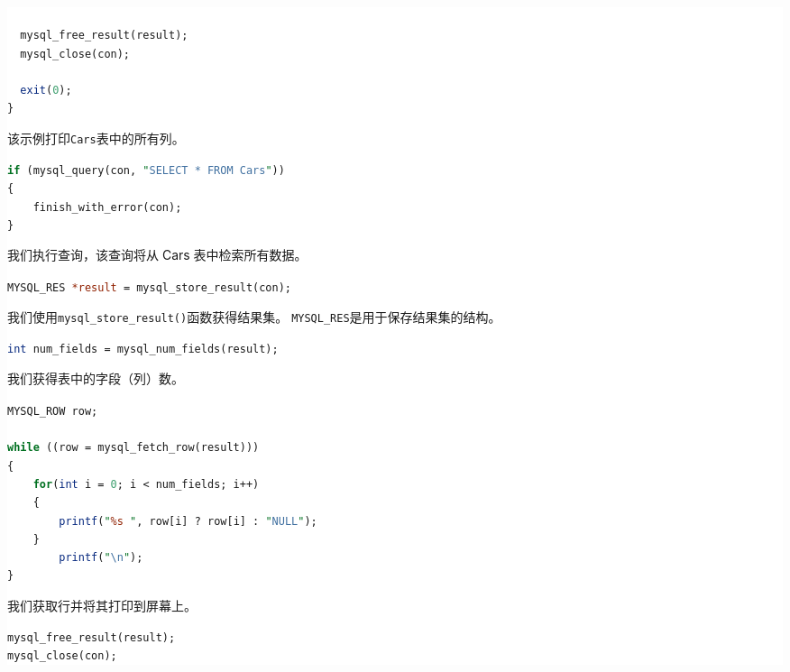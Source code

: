 ```perl

  mysql_free_result(result);
  mysql_close(con);

  exit(0);
}

```

该示例打印`Cars`表中的所有列。

```perl
if (mysql_query(con, "SELECT * FROM Cars")) 
{
    finish_with_error(con);
}

```

我们执行查询，该查询将从 Cars 表中检索所有数据。

```perl
MYSQL_RES *result = mysql_store_result(con);

```

我们使用`mysql_store_result()`函数获得结果集。 `MYSQL_RES`是用于保存结果集的结构。

```perl
int num_fields = mysql_num_fields(result);

```

我们获得表中的字段（列）数。

```perl
MYSQL_ROW row;

while ((row = mysql_fetch_row(result))) 
{ 
    for(int i = 0; i < num_fields; i++) 
    { 
        printf("%s ", row[i] ? row[i] : "NULL"); 
    } 
        printf("\n"); 
}

```

我们获取行并将其打印到屏幕上。

```perl
mysql_free_result(result);
mysql_close(con);

```
